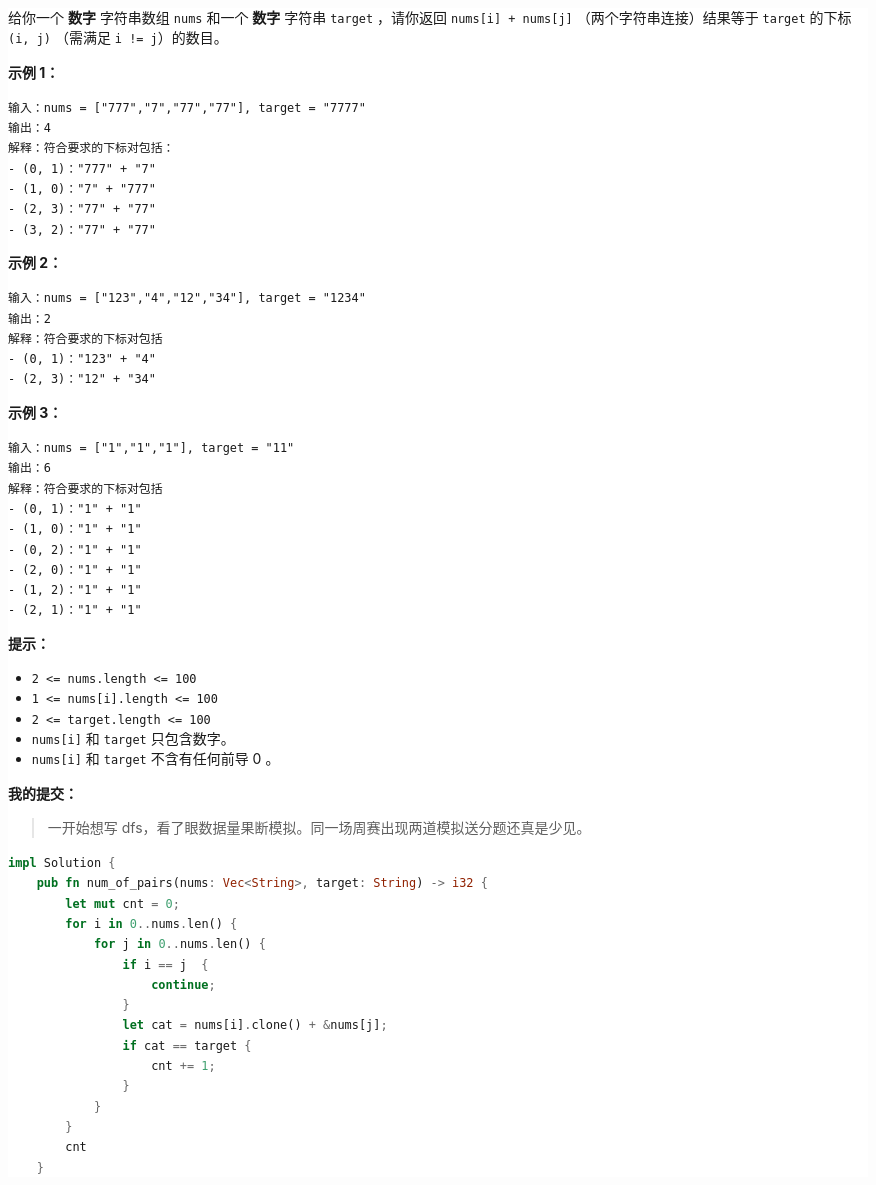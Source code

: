 给你一个 **数字** 字符串数组 `nums` 和一个 **数字** 字符串 `target` ，请你返回 `nums[i] + nums[j]` （两个字符串连接）结果等于 `target` 的下标 `(i, j)` （需满足 `i != j`）的数目。



**示例 1：**

```
输入：nums = ["777","7","77","77"], target = "7777"
输出：4
解释：符合要求的下标对包括：
- (0, 1)："777" + "7"
- (1, 0)："7" + "777"
- (2, 3)："77" + "77"
- (3, 2)："77" + "77"
```

**示例 2：**

```
输入：nums = ["123","4","12","34"], target = "1234"
输出：2
解释：符合要求的下标对包括
- (0, 1)："123" + "4"
- (2, 3)："12" + "34"
```

**示例 3：**

```
输入：nums = ["1","1","1"], target = "11"
输出：6
解释：符合要求的下标对包括
- (0, 1)："1" + "1"
- (1, 0)："1" + "1"
- (0, 2)："1" + "1"
- (2, 0)："1" + "1"
- (1, 2)："1" + "1"
- (2, 1)："1" + "1"
```



**提示：**

-   `2 <= nums.length <= 100`
-   `1 <= nums[i].length <= 100`
-   `2 <= target.length <= 100`
-   `nums[i]` 和 `target` 只包含数字。
-   `nums[i]` 和 `target` 不含有任何前导 0 。

**我的提交：**

>   一开始想写 dfs，看了眼数据量果断模拟。同一场周赛出现两道模拟送分题还真是少见。

```rust
impl Solution {
    pub fn num_of_pairs(nums: Vec<String>, target: String) -> i32 {
        let mut cnt = 0;
        for i in 0..nums.len() {
            for j in 0..nums.len() {
                if i == j  {
                    continue;
                }
                let cat = nums[i].clone() + &nums[j];
                if cat == target {
                    cnt += 1;
                }
            }
        }
        cnt
    }
```